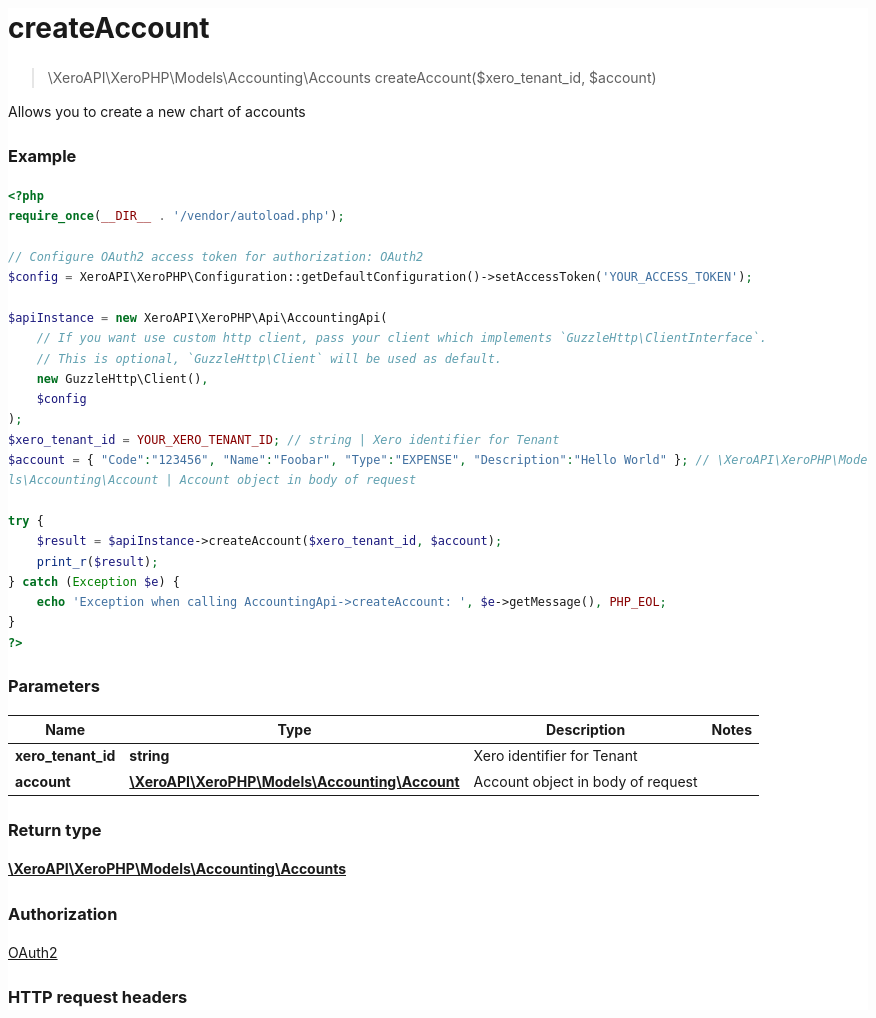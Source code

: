 
# **createAccount**
> \XeroAPI\XeroPHP\Models\Accounting\Accounts createAccount($xero_tenant_id, $account)

Allows you to create a new chart of accounts

### Example
```php
<?php
require_once(__DIR__ . '/vendor/autoload.php');

// Configure OAuth2 access token for authorization: OAuth2
$config = XeroAPI\XeroPHP\Configuration::getDefaultConfiguration()->setAccessToken('YOUR_ACCESS_TOKEN');

$apiInstance = new XeroAPI\XeroPHP\Api\AccountingApi(
    // If you want use custom http client, pass your client which implements `GuzzleHttp\ClientInterface`.
    // This is optional, `GuzzleHttp\Client` will be used as default.
    new GuzzleHttp\Client(),
    $config
);
$xero_tenant_id = YOUR_XERO_TENANT_ID; // string | Xero identifier for Tenant
$account = { "Code":"123456", "Name":"Foobar", "Type":"EXPENSE", "Description":"Hello World" }; // \XeroAPI\XeroPHP\Models\Accounting\Account | Account object in body of request

try {
    $result = $apiInstance->createAccount($xero_tenant_id, $account);
    print_r($result);
} catch (Exception $e) {
    echo 'Exception when calling AccountingApi->createAccount: ', $e->getMessage(), PHP_EOL;
}
?>
```

### Parameters

Name | Type | Description  | Notes
------------- | ------------- | ------------- | -------------
 **xero_tenant_id** | **string**| Xero identifier for Tenant |
 **account** | [**\XeroAPI\XeroPHP\Models\Accounting\Account**](../Model/Account.md)| Account object in body of request |

### Return type

[**\XeroAPI\XeroPHP\Models\Accounting\Accounts**](../Model/Accounts.md)

### Authorization

[OAuth2](../../README.md#OAuth2)

### HTTP request headers
